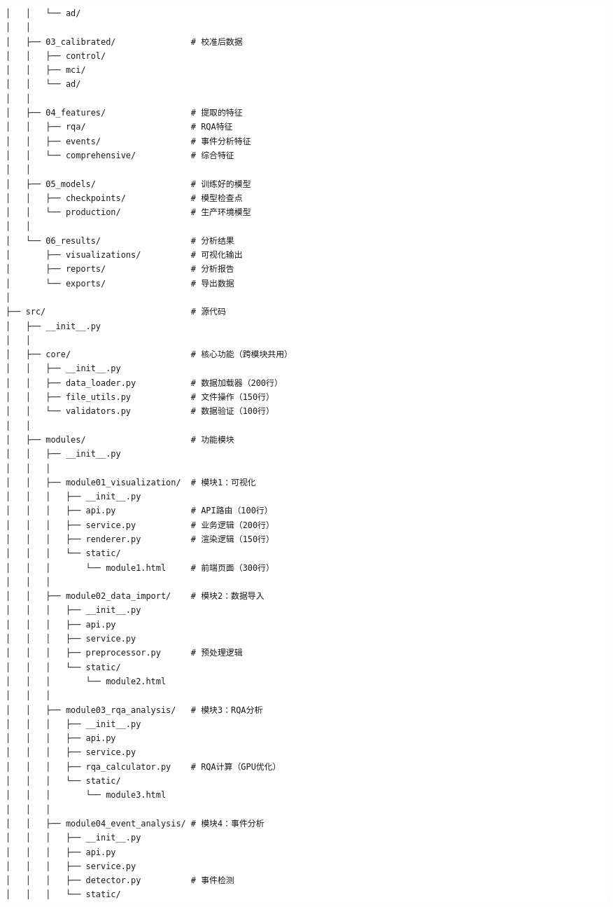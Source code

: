 ```
│   │   └── ad/
│   │
│   ├── 03_calibrated/               # 校准后数据
│   │   ├── control/
│   │   ├── mci/
│   │   └── ad/
│   │
│   ├── 04_features/                 # 提取的特征
│   │   ├── rqa/                     # RQA特征
│   │   ├── events/                  # 事件分析特征
│   │   └── comprehensive/           # 综合特征
│   │
│   ├── 05_models/                   # 训练好的模型
│   │   ├── checkpoints/             # 模型检查点
│   │   └── production/              # 生产环境模型
│   │
│   └── 06_results/                  # 分析结果
│       ├── visualizations/          # 可视化输出
│       ├── reports/                 # 分析报告
│       └── exports/                 # 导出数据
│
├── src/                             # 源代码
│   ├── __init__.py
│   │
│   ├── core/                        # 核心功能（跨模块共用）
│   │   ├── __init__.py
│   │   ├── data_loader.py           # 数据加载器（200行）
│   │   ├── file_utils.py            # 文件操作（150行）
│   │   └── validators.py            # 数据验证（100行）
│   │
│   ├── modules/                     # 功能模块
│   │   ├── __init__.py
│   │   │
│   │   ├── module01_visualization/  # 模块1：可视化
│   │   │   ├── __init__.py
│   │   │   ├── api.py               # API路由（100行）
│   │   │   ├── service.py           # 业务逻辑（200行）
│   │   │   ├── renderer.py          # 渲染逻辑（150行）
│   │   │   └── static/
│   │   │       └── module1.html     # 前端页面（300行）
│   │   │
│   │   ├── module02_data_import/    # 模块2：数据导入
│   │   │   ├── __init__.py
│   │   │   ├── api.py
│   │   │   ├── service.py
│   │   │   ├── preprocessor.py      # 预处理逻辑
│   │   │   └── static/
│   │   │       └── module2.html
│   │   │
│   │   ├── module03_rqa_analysis/   # 模块3：RQA分析
│   │   │   ├── __init__.py
│   │   │   ├── api.py
│   │   │   ├── service.py
│   │   │   ├── rqa_calculator.py    # RQA计算（GPU优化）
│   │   │   └── static/
│   │   │       └── module3.html
│   │   │
│   │   ├── module04_event_analysis/ # 模块4：事件分析
│   │   │   ├── __init__.py
│   │   │   ├── api.py
│   │   │   ├── service.py
│   │   │   ├── detector.py          # 事件检测
│   │   │   └── static/
```